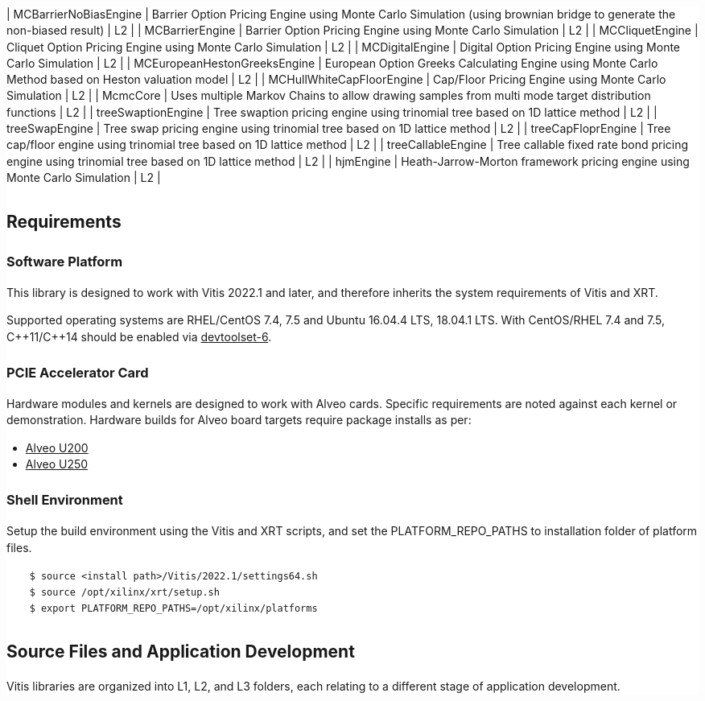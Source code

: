 | MCBarrierNoBiasEngine | Barrier Option Pricing Engine using Monte Carlo Simulation (using brownian bridge to generate the non-biased result) | L2 |
| MCBarrierEngine | Barrier Option Pricing Engine using Monte Carlo Simulation | L2 |
| MCCliquetEngine | Cliquet Option Pricing Engine using Monte Carlo Simulation | L2 |
| MCDigitalEngine | Digital Option Pricing Engine using Monte Carlo Simulation | L2 |
| MCEuropeanHestonGreeksEngine | European Option Greeks Calculating Engine using Monte Carlo Method based on Heston valuation model | L2 |
| MCHullWhiteCapFloorEngine | Cap/Floor Pricing Engine using Monte Carlo Simulation | L2 |
| McmcCore | Uses multiple Markov Chains to allow drawing samples from multi mode target distribution functions | L2 |
| treeSwaptionEngine | Tree swaption pricing engine using trinomial tree based on 1D lattice method | L2 |
| treeSwapEngine | Tree swap pricing engine using trinomial tree based on 1D lattice method | L2 |
| treeCapFloprEngine | Tree cap/floor engine using trinomial tree based on 1D lattice method | L2 |
| treeCallableEngine | Tree callable fixed rate bond pricing engine using trinomial tree based on 1D lattice method | L2 |
| hjmEngine | Heath-Jarrow-Morton framework pricing engine using Monte Carlo Simulation | L2 |

## Requirements

### Software Platform

This library is designed to work with Vitis 2022.1 and later, and therefore inherits the system requirements of Vitis and XRT.

Supported operating systems are RHEL/CentOS 7.4, 7.5 and Ubuntu 16.04.4 LTS, 18.04.1 LTS.
With CentOS/RHEL 7.4 and 7.5, C++11/C++14 should be enabled via
[devtoolset-6](https://www.softwarecollections.org/en/scls/rhscl/devtoolset-6/).

### PCIE Accelerator Card

Hardware modules and kernels are designed to work with Alveo cards. Specific requirements are noted against each kernel or demonstration. Hardware builds for Alveo board targets require package installs as per:
* [Alveo U200](https://www.xilinx.com/products/boards-and-kits/alveo/u200.html#gettingStarted)
* [Alveo U250](https://www.xilinx.com/products/boards-and-kits/alveo/u250.html#gettingStarted)

### Shell Environment

Setup the build environment using the Vitis and XRT scripts, and set the PLATFORM_REPO_PATHS to installation folder of platform files.

```console
    $ source <install path>/Vitis/2022.1/settings64.sh
    $ source /opt/xilinx/xrt/setup.sh
    $ export PLATFORM_REPO_PATHS=/opt/xilinx/platforms
```

## Source Files and Application Development
Vitis libraries are organized into L1, L2, and L3 folders, each relating to a different stage of application development.
